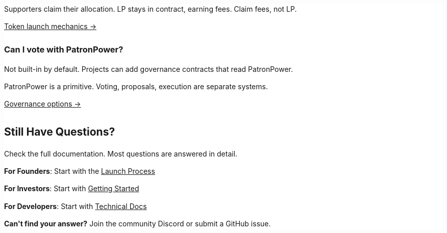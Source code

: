 Supporters claim their allocation. LP stays in contract, earning fees. Claim fees, not LP.

[Token launch mechanics →](../for-founders/token-launch-mechanics.md)

### Can I vote with PatronPower?

Not built-in by default. Projects can add governance contracts that read PatronPower.

PatronPower is a primitive. Voting, proposals, execution are separate systems.

[Governance options →](../for-founders/launch-process.md)

## Still Have Questions?

Check the full documentation. Most questions are answered in detail.

**For Founders**: Start with the [Launch Process](../for-founders/launch-process.md)

**For Investors**: Start with [Getting Started](../for-investors/getting-started.md)

**For Developers**: Start with [Technical Docs](../technical/README.md)

**Can't find your answer?** Join the community Discord or submit a GitHub issue.
